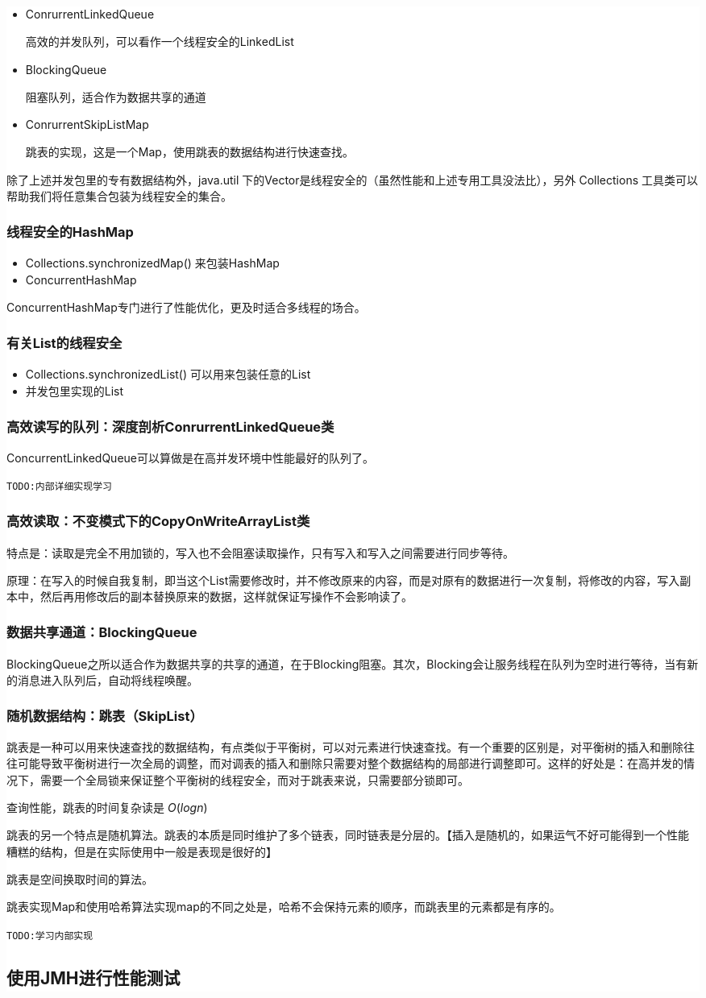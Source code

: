 - ConrurrentLinkedQueue

  高效的并发队列，可以看作一个线程安全的LinkedList

- BlockingQueue

  阻塞队列，适合作为数据共享的通道

- ConrurrentSkipListMap

  跳表的实现，这是一个Map，使用跳表的数据结构进行快速查找。

除了上述并发包里的专有数据结构外，java.util 下的Vector是线程安全的（虽然性能和上述专用工具没法比），另外 Collections 工具类可以帮助我们将任意集合包装为线程安全的集合。

### 线程安全的HashMap

- Collections.synchronizedMap() 来包装HashMap
- ConcurrentHashMap

ConcurrentHashMap专门进行了性能优化，更及时适合多线程的场合。

### 有关List的线程安全

- Collections.synchronizedList() 可以用来包装任意的List
- 并发包里实现的List

### 高效读写的队列：深度剖析ConrurrentLinkedQueue类

ConcurrentLinkedQueue可以算做是在高并发环境中性能最好的队列了。

`TODO:内部详细实现学习 `

### 高效读取：不变模式下的CopyOnWriteArrayList类

特点是：读取是完全不用加锁的，写入也不会阻塞读取操作，只有写入和写入之间需要进行同步等待。

原理：在写入的时候自我复制，即当这个List需要修改时，并不修改原来的内容，而是对原有的数据进行一次复制，将修改的内容，写入副本中，然后再用修改后的副本替换原来的数据，这样就保证写操作不会影响读了。

### 数据共享通道：BlockingQueue

BlockingQueue之所以适合作为数据共享的共享的通道，在于Blocking阻塞。其次，Blocking会让服务线程在队列为空时进行等待，当有新的消息进入队列后，自动将线程唤醒。

### 随机数据结构：跳表（SkipList）

跳表是一种可以用来快速查找的数据结构，有点类似于平衡树，可以对元素进行快速查找。有一个重要的区别是，对平衡树的插入和删除往往可能导致平衡树进行一次全局的调整，而对调表的插入和删除只需要对整个数据结构的局部进行调整即可。这样的好处是：在高并发的情况下，需要一个全局锁来保证整个平衡树的线程安全，而对于跳表来说，只需要部分锁即可。

查询性能，跳表的时间复杂读是 $O(log n)$

跳表的另一个特点是随机算法。跳表的本质是同时维护了多个链表，同时链表是分层的。【插入是随机的，如果运气不好可能得到一个性能糟糕的结构，但是在实际使用中一般是表现是很好的】

跳表是空间换取时间的算法。

跳表实现Map和使用哈希算法实现map的不同之处是，哈希不会保持元素的顺序，而跳表里的元素都是有序的。

`TODO:学习内部实现`

## 使用JMH进行性能测试
